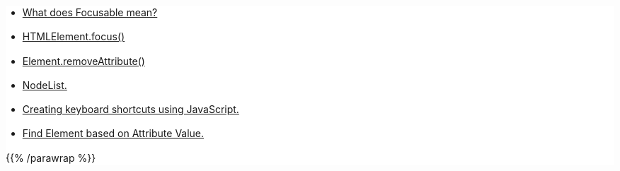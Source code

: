 - [What does Focusable mean?](https://allyjs.io/what-is-focusable.html)

- [HTMLElement.focus()](https://developer.mozilla.org/en-US/docs/Web/API/HTMLElement/focus)

- [Element.removeAttribute()](https://developer.mozilla.org/en-US/docs/Web/API/Element/removeAttribute)

- [NodeList.](https://developer.mozilla.org/en-US/docs/Web/API/NodeList)

- [Creating keyboard shortcuts using JavaScript.](https://medium.com/@melwinalm/crcreating-keyboard-shortcuts-in-javascripteating-keyboard-shortcuts-in-javascript-763ca19beb9e)

- [Find Element based on Attribute Value.](https://stackoverflow.com/questions/2694640/find-an-element-in-dom-based-on-an-attribute-value#16775485)

{{% /parawrap %}}
